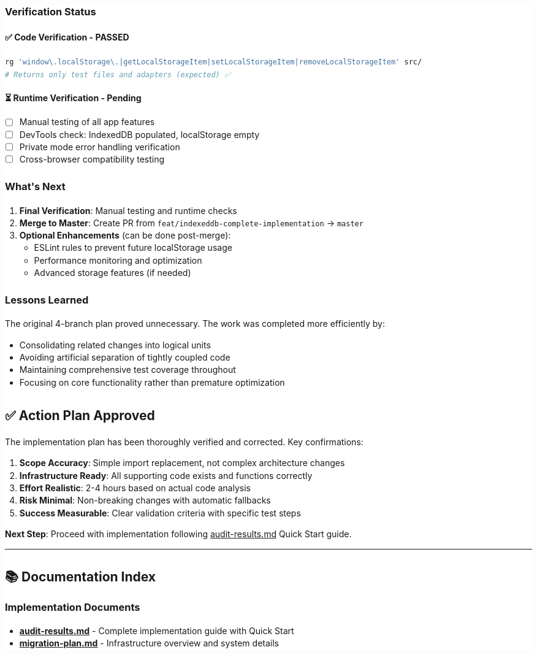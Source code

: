 ### **Verification Status**

#### ✅ **Code Verification - PASSED**
```bash
rg 'window\.localStorage\.|getLocalStorageItem|setLocalStorageItem|removeLocalStorageItem' src/
# Returns only test files and adapters (expected) ✅
```

#### ⏳ **Runtime Verification - Pending**
- [ ] Manual testing of all app features
- [ ] DevTools check: IndexedDB populated, localStorage empty
- [ ] Private mode error handling verification
- [ ] Cross-browser compatibility testing

### **What's Next**

1. **Final Verification**: Manual testing and runtime checks
2. **Merge to Master**: Create PR from `feat/indexeddb-complete-implementation` → `master`
3. **Optional Enhancements** (can be done post-merge):
   - ESLint rules to prevent future localStorage usage
   - Performance monitoring and optimization
   - Advanced storage features (if needed)

### **Lessons Learned**

The original 4-branch plan proved unnecessary. The work was completed more efficiently by:
- Consolidating related changes into logical units
- Avoiding artificial separation of tightly coupled code
- Maintaining comprehensive test coverage throughout
- Focusing on core functionality rather than premature optimization

## ✅ **Action Plan Approved**

The implementation plan has been thoroughly verified and corrected. Key confirmations:

1. **Scope Accuracy**: Simple import replacement, not complex architecture changes
2. **Infrastructure Ready**: All supporting code exists and functions correctly
3. **Effort Realistic**: 2-4 hours based on actual code analysis
4. **Risk Minimal**: Non-breaking changes with automatic fallbacks
5. **Success Measurable**: Clear validation criteria with specific test steps

**Next Step**: Proceed with implementation following [audit-results.md](./audit-results.md) Quick Start guide.

---

## 📚 **Documentation Index**

### Implementation Documents
- **[audit-results.md](./audit-results.md)** - Complete implementation guide with Quick Start
- **[migration-plan.md](./migration-plan.md)** - Infrastructure overview and system details

